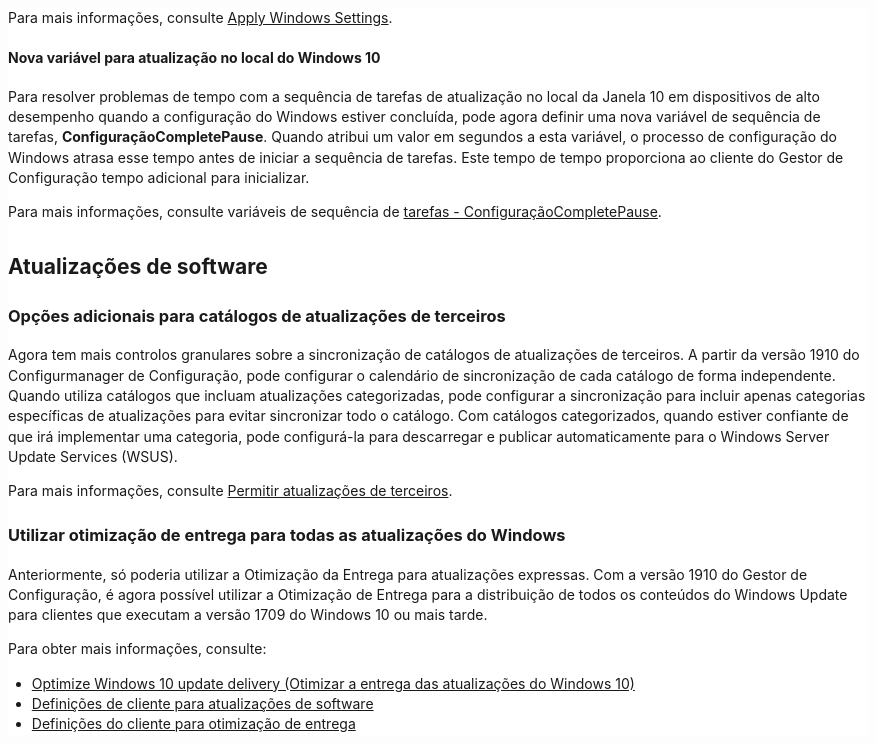 Para mais informações, consulte [Apply Windows Settings](../../../osd/understand/task-sequence-steps.md#BKMK_ApplyWindowsSettings).

#### <a name="new-variable-for-windows-10-in-place-upgrade"></a>Nova variável para atualização no local do Windows 10



Para resolver problemas de tempo com a sequência de tarefas de atualização no local da Janela 10 em dispositivos de alto desempenho quando a configuração do Windows estiver concluída, pode agora definir uma nova variável de sequência de tarefas, **ConfiguraçãoCompletePause**. Quando atribui um valor em segundos a esta variável, o processo de configuração do Windows atrasa esse tempo antes de iniciar a sequência de tarefas. Este tempo de tempo proporciona ao cliente do Gestor de Configuração tempo adicional para inicializar.

Para mais informações, consulte variáveis de sequência de [tarefas - ConfiguraçãoCompletePause](../../../osd/understand/task-sequence-variables.md#SetupCompletePause).



## <a name="software-updates"></a><a name="bkmk_sum"></a>Atualizações de software

### <a name="additional-options-for-third-party-update-catalogs"></a>Opções adicionais para catálogos de atualizações de terceiros

Agora tem mais controlos granulares sobre a sincronização de catálogos de atualizações de terceiros. A partir da versão 1910 do Configurmanager de Configuração, pode configurar o calendário de sincronização de cada catálogo de forma independente. Quando utiliza catálogos que incluam atualizações categorizadas, pode configurar a sincronização para incluir apenas categorias específicas de atualizações para evitar sincronizar todo o catálogo. Com catálogos categorizados, quando estiver confiante de que irá implementar uma categoria, pode configurá-la para descarregar e publicar automaticamente para o Windows Server Update Services (WSUS).

Para mais informações, consulte [Permitir atualizações de terceiros](../../../sum/deploy-use/third-party-software-updates.md#bkmk_1910).

### <a name="use-delivery-optimization-for-all-windows-updates"></a>Utilizar otimização de entrega para todas as atualizações do Windows

Anteriormente, só poderia utilizar a Otimização da Entrega para atualizações expressas. Com a versão 1910 do Gestor de Configuração, é agora possível utilizar a Otimização de Entrega para a distribuição de todos os conteúdos do Windows Update para clientes que executam a versão 1709 do Windows 10 ou mais tarde.

Para obter mais informações, consulte:
- [Optimize Windows 10 update delivery (Otimizar a entrega das atualizações do Windows 10)](../../../sum/deploy-use/optimize-windows-10-update-delivery.md#bkmk_DO-1910)
- [Definições de cliente para atualizações de software](../../clients/deploy/about-client-settings.md#software-updates)
- [Definições do cliente para otimização de entrega](../../clients/deploy/about-client-settings.md#delivery-optimization)
